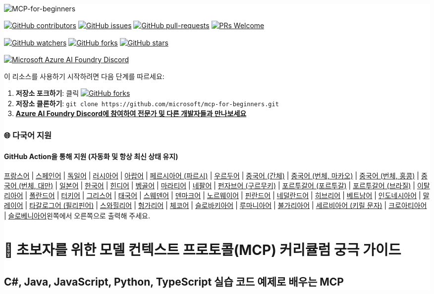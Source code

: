 
![MCP-for-beginners](../../translated_images/mcp-beginners.2ce2b317996369ff66c5b72e25eff9d4288ab2741fc70c0b4e523d1ae1e249fd.ko.png) 

[![GitHub contributors](https://img.shields.io/github/contributors/microsoft/mcp-for-beginners.svg)](https://GitHub.com/microsoft/mcp-for-beginners/graphs/contributors)
[![GitHub issues](https://img.shields.io/github/issues/microsoft/mcp-for-beginners.svg)](https://GitHub.com/microsoft/mcp-for-beginners/issues)
[![GitHub pull-requests](https://img.shields.io/github/issues-pr/microsoft/mcp-for-beginners.svg)](https://GitHub.com/microsoft/mcp-for-beginners/pulls)
[![PRs Welcome](https://img.shields.io/badge/PRs-welcome-brightgreen.svg?style=flat-square)](http://makeapullrequest.com)

[![GitHub watchers](https://img.shields.io/github/watchers/microsoft/mcp-for-beginners.svg?style=social&label=Watch)](https://GitHub.com/microsoft/mcp-for-beginners/watchers)
[![GitHub forks](https://img.shields.io/github/forks/microsoft/mcp-for-beginners.svg?style=social&label=Fork)](https://GitHub.com/microsoft/mcp-for-beginners/network)
[![GitHub stars](https://img.shields.io/github/stars/microsoft/mcp-for-beginners?style=social&label=Star)](https://GitHub.com/microsoft/mcp-for-beginners/stargazers)


[![Microsoft Azure AI Foundry Discord](https://dcbadge.vercel.app/api/server/ByRwuEEgH4)](https://discord.com/invite/ByRwuEEgH4)


이 리소스를 사용하기 시작하려면 다음 단계를 따르세요:
1. **저장소 포크하기**: 클릭 [![GitHub forks](https://img.shields.io/github/forks/microsoft/mcp-for-beginners.svg?style=social&label=Fork)](https://GitHub.com/microsoft/mcp-for-beginners/network)
2. **저장소 클론하기**: `git clone https://github.com/microsoft/mcp-for-beginners.git`
3. [**Azure AI Foundry Discord에 참여하여 전문가 및 다른 개발자들과 만나보세요**](https://discord.com/invite/ByRwuEEgH4)


### 🌐 다국어 지원

#### GitHub Action을 통해 지원 (자동화 및 항상 최신 상태 유지)
[프랑스어](../fr/README.md) | [스페인어](../es/README.md) | [독일어](../de/README.md) | [러시아어](../ru/README.md) | [아랍어](../ar/README.md) | [페르시아어 (파르시)](../fa/README.md) | [우르두어](../ur/README.md) | [중국어 (간체)](../zh/README.md) | [중국어 (번체, 마카오)](../mo/README.md) | [중국어 (번체, 홍콩)](../hk/README.md) | [중국어 (번체, 대만)](../tw/README.md) | [일본어](../ja/README.md) | [한국어](./README.md) | [힌디어](../hi/README.md) | [벵골어](../bn/README.md) | [마라티어](../mr/README.md) | [네팔어](../ne/README.md) | [펀자브어 (구르무키)](../pa/README.md) | [포르투갈어 (포르투갈)](../pt/README.md) | [포르투갈어 (브라질)](../br/README.md) | [이탈리아어](../it/README.md) | [폴란드어](../pl/README.md) | [터키어](../tr/README.md) | [그리스어](../el/README.md) | [태국어](../th/README.md) | [스웨덴어](../sv/README.md) | [덴마크어](../da/README.md) | [노르웨이어](../no/README.md) | [핀란드어](../fi/README.md) | [네덜란드어](../nl/README.md) | [히브리어](../he/README.md) | [베트남어](../vi/README.md) | [인도네시아어](../id/README.md) | [말레이어](../ms/README.md) | [타갈로그어 (필리핀어)](../tl/README.md) | [스와힐리어](../sw/README.md) | [헝가리어](../hu/README.md) | [체코어](../cs/README.md) | [슬로바키아어](../sk/README.md) | [루마니아어](../ro/README.md) | [불가리아어](../bg/README.md) | [세르비아어 (키릴 문자)](../sr/README.md) | [크로아티아어](../hr/README.md) | [슬로베니아어](../sl/README.md)왼쪽에서 오른쪽으로 출력해 주세요.
# 🚀 초보자를 위한 모델 컨텍스트 프로토콜(MCP) 커리큘럼 궁극 가이드

## **C#, Java, JavaScript, Python, TypeScript 실습 코드 예제로 배우는 MCP**
